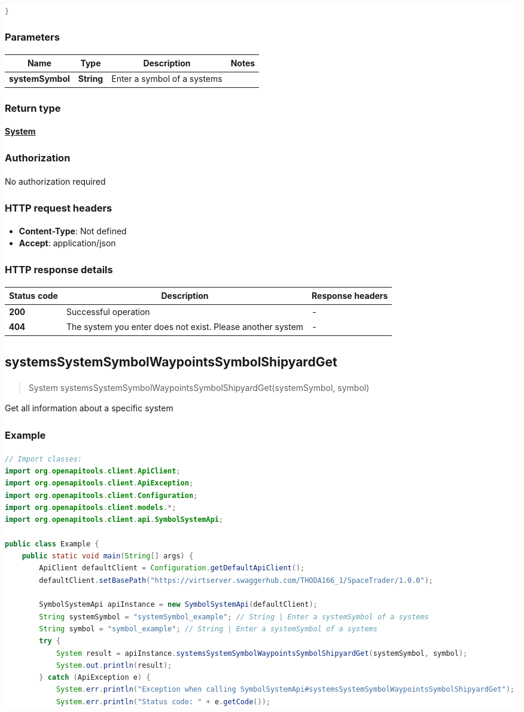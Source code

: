 ```java
}
```

### Parameters


| Name | Type | Description  | Notes |
|------------- | ------------- | ------------- | -------------|
| **systemSymbol** | **String**| Enter a symbol of a systems | |

### Return type

[**System**](System.md)

### Authorization

No authorization required

### HTTP request headers

- **Content-Type**: Not defined
- **Accept**: application/json


### HTTP response details
| Status code | Description | Response headers |
|-------------|-------------|------------------|
| **200** | Successful operation |  -  |
| **404** | The system you enter does not exist. Please another system |  -  |


## systemsSystemSymbolWaypointsSymbolShipyardGet

> System systemsSystemSymbolWaypointsSymbolShipyardGet(systemSymbol, symbol)

Get all information about a specific system

### Example

```java
// Import classes:
import org.openapitools.client.ApiClient;
import org.openapitools.client.ApiException;
import org.openapitools.client.Configuration;
import org.openapitools.client.models.*;
import org.openapitools.client.api.SymbolSystemApi;

public class Example {
    public static void main(String[] args) {
        ApiClient defaultClient = Configuration.getDefaultApiClient();
        defaultClient.setBasePath("https://virtserver.swaggerhub.com/THODA166_1/SpaceTrader/1.0.0");

        SymbolSystemApi apiInstance = new SymbolSystemApi(defaultClient);
        String systemSymbol = "systemSymbol_example"; // String | Enter a systemSymbol of a systems
        String symbol = "symbol_example"; // String | Enter a systemSymbol of a systems
        try {
            System result = apiInstance.systemsSystemSymbolWaypointsSymbolShipyardGet(systemSymbol, symbol);
            System.out.println(result);
        } catch (ApiException e) {
            System.err.println("Exception when calling SymbolSystemApi#systemsSystemSymbolWaypointsSymbolShipyardGet");
            System.err.println("Status code: " + e.getCode());
```